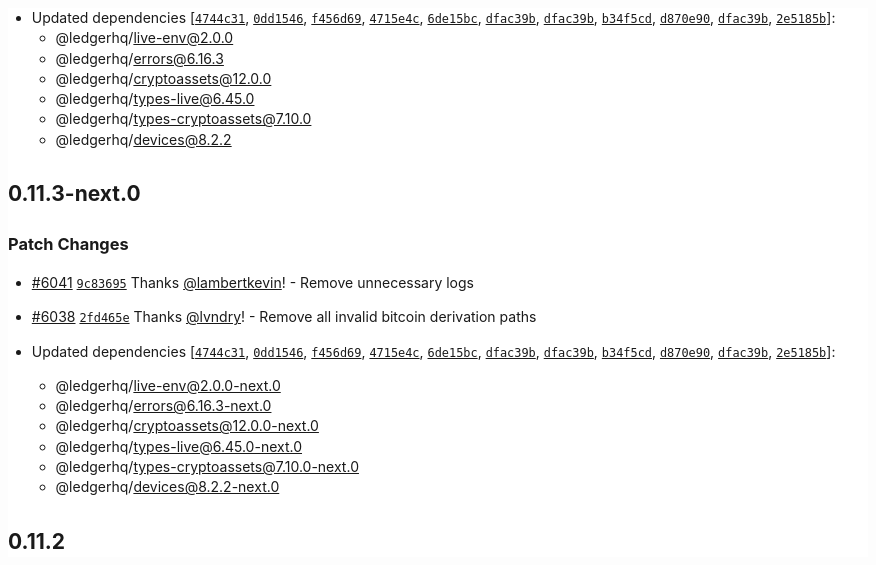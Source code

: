 - Updated dependencies [[`4744c31`](https://github.com/LedgerHQ/ledger-live/commit/4744c3136021f1f47ad1617f2c84f47ac0647370), [`0dd1546`](https://github.com/LedgerHQ/ledger-live/commit/0dd15467070cbf7fcbb9d9055a4535f6a25b2ad0), [`f456d69`](https://github.com/LedgerHQ/ledger-live/commit/f456d69a2f64b6a217d3c1d9c6a531f31c2817a8), [`4715e4c`](https://github.com/LedgerHQ/ledger-live/commit/4715e4c411fa2396330ebcb810aeb6bfc9892e88), [`6de15bc`](https://github.com/LedgerHQ/ledger-live/commit/6de15bc96e8b97a2a6815cf3fb1da874f7044b49), [`dfac39b`](https://github.com/LedgerHQ/ledger-live/commit/dfac39b2086f0475d1bc8065032bfe27cbf424f6), [`dfac39b`](https://github.com/LedgerHQ/ledger-live/commit/dfac39b2086f0475d1bc8065032bfe27cbf424f6), [`b34f5cd`](https://github.com/LedgerHQ/ledger-live/commit/b34f5cdda0b7bf34750d258cc8b1c91304516360), [`d870e90`](https://github.com/LedgerHQ/ledger-live/commit/d870e904a0dde5f8abf05f930f5f545828eccbc9), [`dfac39b`](https://github.com/LedgerHQ/ledger-live/commit/dfac39b2086f0475d1bc8065032bfe27cbf424f6), [`2e5185b`](https://github.com/LedgerHQ/ledger-live/commit/2e5185b3dba497c956272068128e49db72e8af2a)]:
  - @ledgerhq/live-env@2.0.0
  - @ledgerhq/errors@6.16.3
  - @ledgerhq/cryptoassets@12.0.0
  - @ledgerhq/types-live@6.45.0
  - @ledgerhq/types-cryptoassets@7.10.0
  - @ledgerhq/devices@8.2.2

## 0.11.3-next.0

### Patch Changes

- [#6041](https://github.com/LedgerHQ/ledger-live/pull/6041) [`9c83695`](https://github.com/LedgerHQ/ledger-live/commit/9c8369580b91d82021d4ec28ad7a49dc4ba42e4f) Thanks [@lambertkevin](https://github.com/lambertkevin)! - Remove unnecessary logs

- [#6038](https://github.com/LedgerHQ/ledger-live/pull/6038) [`2fd465e`](https://github.com/LedgerHQ/ledger-live/commit/2fd465ee730b11594d231503cfb940b984fa2f5a) Thanks [@lvndry](https://github.com/lvndry)! - Remove all invalid bitcoin derivation paths

- Updated dependencies [[`4744c31`](https://github.com/LedgerHQ/ledger-live/commit/4744c3136021f1f47ad1617f2c84f47ac0647370), [`0dd1546`](https://github.com/LedgerHQ/ledger-live/commit/0dd15467070cbf7fcbb9d9055a4535f6a25b2ad0), [`f456d69`](https://github.com/LedgerHQ/ledger-live/commit/f456d69a2f64b6a217d3c1d9c6a531f31c2817a8), [`4715e4c`](https://github.com/LedgerHQ/ledger-live/commit/4715e4c411fa2396330ebcb810aeb6bfc9892e88), [`6de15bc`](https://github.com/LedgerHQ/ledger-live/commit/6de15bc96e8b97a2a6815cf3fb1da874f7044b49), [`dfac39b`](https://github.com/LedgerHQ/ledger-live/commit/dfac39b2086f0475d1bc8065032bfe27cbf424f6), [`dfac39b`](https://github.com/LedgerHQ/ledger-live/commit/dfac39b2086f0475d1bc8065032bfe27cbf424f6), [`b34f5cd`](https://github.com/LedgerHQ/ledger-live/commit/b34f5cdda0b7bf34750d258cc8b1c91304516360), [`d870e90`](https://github.com/LedgerHQ/ledger-live/commit/d870e904a0dde5f8abf05f930f5f545828eccbc9), [`dfac39b`](https://github.com/LedgerHQ/ledger-live/commit/dfac39b2086f0475d1bc8065032bfe27cbf424f6), [`2e5185b`](https://github.com/LedgerHQ/ledger-live/commit/2e5185b3dba497c956272068128e49db72e8af2a)]:
  - @ledgerhq/live-env@2.0.0-next.0
  - @ledgerhq/errors@6.16.3-next.0
  - @ledgerhq/cryptoassets@12.0.0-next.0
  - @ledgerhq/types-live@6.45.0-next.0
  - @ledgerhq/types-cryptoassets@7.10.0-next.0
  - @ledgerhq/devices@8.2.2-next.0

## 0.11.2
